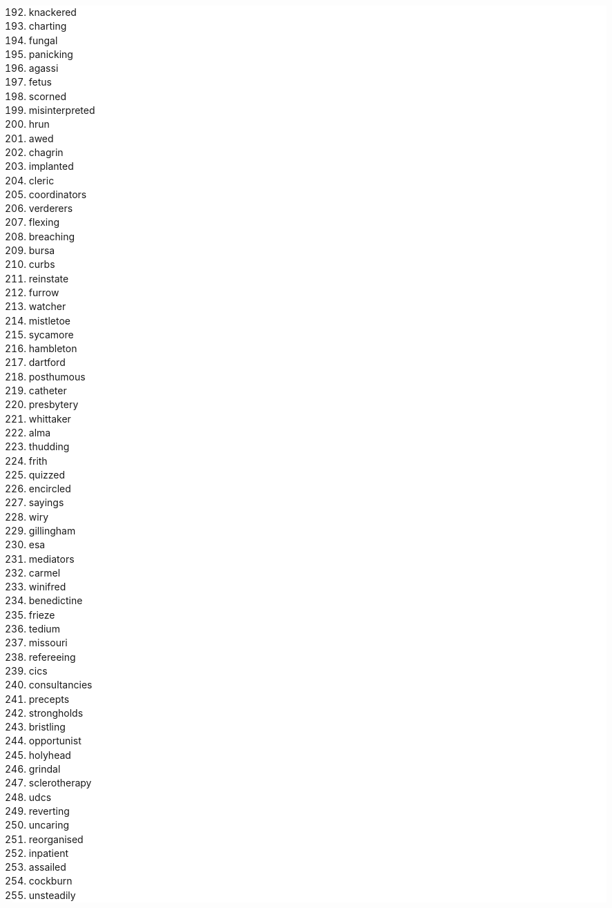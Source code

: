 192. knackered
193. charting
194. fungal
195. panicking
196. agassi
197. fetus
198. scorned
199. misinterpreted
200. hrun
201. awed
202. chagrin
203. implanted
204. cleric
205. coordinators
206. verderers
207. flexing
208. breaching
209. bursa
210. curbs
211. reinstate
212. furrow
213. watcher
214. mistletoe
215. sycamore
216. hambleton
217. dartford
218. posthumous
219. catheter
220. presbytery
221. whittaker
222. alma
223. thudding
224. frith
225. quizzed
226. encircled
227. sayings
228. wiry
229. gillingham
230. esa
231. mediators
232. carmel
233. winifred
234. benedictine
235. frieze
236. tedium
237. missouri
238. refereeing
239. cics
240. consultancies
241. precepts
242. strongholds
243. bristling
244. opportunist
245. holyhead
246. grindal
247. sclerotherapy
248. udcs
249. reverting
250. uncaring
251. reorganised
252. inpatient
253. assailed
254. cockburn
255. unsteadily